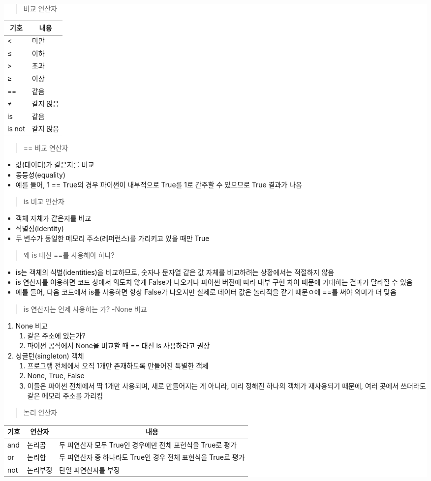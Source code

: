 > 비교 연산자
> 

| 기호 | 내용 |
| --- | --- |
| < | 미만 |
| ≤ | 이하 |
| > | 초과 |
| ≥ | 이상 |
| == | 같음 |
| ≠  | 같지 않음 |
| is | 같음 |
| is not | 같지 않음 |

> == 비교 연산자
> 
- 값(데이터)가 같은지를 비교
- 동등성(equality)
- 예를 들어, 1 == True의 경우 파이썬이 내부적으로 True를 1로 간주할 수 있으므로 True 결과가 나옴

> is 비교 연산자
> 
- 객체 자체가 같은지를 비교
- 식별성(identity)
- 두 변수가 동일한 메모리 주소(레퍼런스)를 가리키고 있을 때만 True

> 왜 is 대신 ==를 사용해야 하나?
> 
- is는 객체의 식별(identities)을 비교하므로, 숫자나 문자열 같은 값 자체를 비교하려는 상황에서는 적절하지 않음
- is 연산자를 이용하면 코드 상에서 의도치 않게 False가 나오거나 파이썬 버전에 따라 내부 구현 차이 때문에 기대하는 결과가 달라질 수 있음
- 예를 들어, 다음 코드에서 is를 사용하면 항상 False가 나오지만 실제로 데이터 값은 놀리적을 같기 때문ㅇ에 ==를 써야 의미가 더 맞음

> is 연산자는 언제 사용하는 가? -None 비교
> 
1. None 비교
    1. 같은 주소에 있는가?
    2. 파이썬 공식에서 None을 비교할 때 == 대신 is 사용하라고 권장
2. 싱글턴(singleton) 객체
    1. 프로그램 전체에서 오직 1개만 존재하도록 만들어진 특별한 객체
    2. None, True, False
    3. 이들은 파이썬 전체에서 딱 1개만 사용되며, 새로 만들어지는 게 아니라, 미리 정해진 하나의 객체가 재사용되기 때문에, 여러 곳에서 쓰더라도 같은 메모리 주소를 가리킴

> 논리 연산자
> 

| 기호 | 연산자 | 내용 |
| --- | --- | --- |
| and | 논리곱 | 두 피연산자 모두 True인 경우에만 전체 표현식을 True로 평가 |
| or | 논리합 | 두 피연산자 중 하나라도 True인 경우 전체 표현식을 True로 평가 |
| not | 논리부정 | 단일 피연산자를 부정 |
